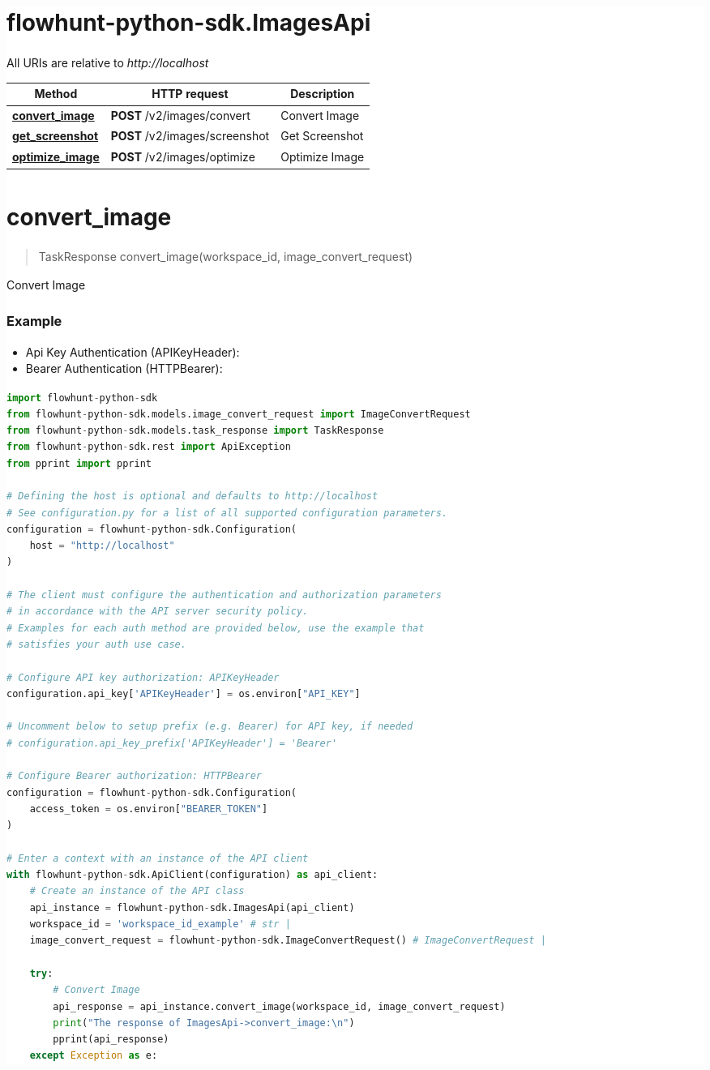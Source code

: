 # flowhunt-python-sdk.ImagesApi

All URIs are relative to *http://localhost*

Method | HTTP request | Description
------------- | ------------- | -------------
[**convert_image**](ImagesApi.md#convert_image) | **POST** /v2/images/convert | Convert Image
[**get_screenshot**](ImagesApi.md#get_screenshot) | **POST** /v2/images/screenshot | Get Screenshot
[**optimize_image**](ImagesApi.md#optimize_image) | **POST** /v2/images/optimize | Optimize Image


# **convert_image**
> TaskResponse convert_image(workspace_id, image_convert_request)

Convert Image

### Example

* Api Key Authentication (APIKeyHeader):
* Bearer Authentication (HTTPBearer):

```python
import flowhunt-python-sdk
from flowhunt-python-sdk.models.image_convert_request import ImageConvertRequest
from flowhunt-python-sdk.models.task_response import TaskResponse
from flowhunt-python-sdk.rest import ApiException
from pprint import pprint

# Defining the host is optional and defaults to http://localhost
# See configuration.py for a list of all supported configuration parameters.
configuration = flowhunt-python-sdk.Configuration(
    host = "http://localhost"
)

# The client must configure the authentication and authorization parameters
# in accordance with the API server security policy.
# Examples for each auth method are provided below, use the example that
# satisfies your auth use case.

# Configure API key authorization: APIKeyHeader
configuration.api_key['APIKeyHeader'] = os.environ["API_KEY"]

# Uncomment below to setup prefix (e.g. Bearer) for API key, if needed
# configuration.api_key_prefix['APIKeyHeader'] = 'Bearer'

# Configure Bearer authorization: HTTPBearer
configuration = flowhunt-python-sdk.Configuration(
    access_token = os.environ["BEARER_TOKEN"]
)

# Enter a context with an instance of the API client
with flowhunt-python-sdk.ApiClient(configuration) as api_client:
    # Create an instance of the API class
    api_instance = flowhunt-python-sdk.ImagesApi(api_client)
    workspace_id = 'workspace_id_example' # str | 
    image_convert_request = flowhunt-python-sdk.ImageConvertRequest() # ImageConvertRequest | 

    try:
        # Convert Image
        api_response = api_instance.convert_image(workspace_id, image_convert_request)
        print("The response of ImagesApi->convert_image:\n")
        pprint(api_response)
    except Exception as e:
```